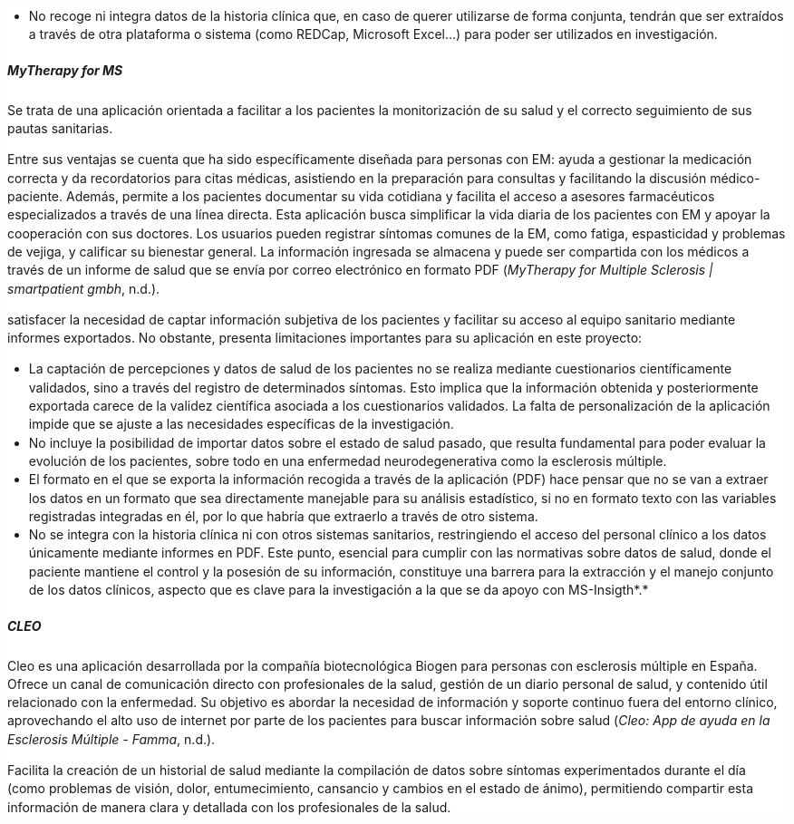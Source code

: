 - No recoge ni integra datos de la historia clínica que, en caso de querer utilizarse de forma conjunta, tendrán que ser extraídos a través de otra plataforma o sistema (como REDCap, Microsoft Excel…) para poder ser utilizados en investigación.



##### MyTherapy for MS

Se trata de una aplicación orientada a facilitar a los pacientes la monitorización de su salud y el correcto seguimiento de sus pautas sanitarias.

Entre sus ventajas se cuenta que ha sido específicamente diseñada para personas con EM: ayuda a gestionar la medicación correcta y da recordatorios para citas médicas, asistiendo en la preparación para consultas y facilitando la discusión médico-paciente. Además, permite a los pacientes documentar su vida cotidiana y facilita el acceso a asesores farmacéuticos especializados a través de una línea directa. Esta aplicación busca simplificar la vida diaria de los pacientes con EM y apoyar la cooperación con sus doctores. Los usuarios pueden registrar síntomas comunes de la EM, como fatiga, espasticidad y problemas de vejiga, y calificar su bienestar general. La información ingresada se almacena y puede ser compartida con los médicos a través de un informe de salud que se envía por correo electrónico en formato PDF (*MyTherapy for Multiple Sclerosis | smartpatient gmbh*, n.d.).

satisfacer la necesidad de captar información subjetiva de los pacientes y facilitar su acceso al equipo sanitario mediante informes exportados. No obstante, presenta limitaciones importantes para su aplicación en este proyecto:

- La captación de percepciones y datos de salud de los pacientes no se realiza mediante cuestionarios científicamente validados, sino a través del registro de determinados síntomas. Esto implica que la información obtenida y posteriormente exportada carece de la validez científica asociada a los cuestionarios validados. La falta de personalización de la aplicación impide que se ajuste a las necesidades específicas de la investigación.
- No incluye la posibilidad de importar datos sobre el estado de salud pasado, que resulta fundamental para poder evaluar la evolución de los pacientes, sobre todo en una enfermedad neurodegenerativa como la esclerosis múltiple.
- El formato en el que se exporta la información recogida a través de la aplicación (PDF) hace pensar que no se van a extraer los datos en un formato que sea directamente manejable para su análisis estadístico, si no en formato texto con las variables registradas integradas en él, por lo que habría que extraerlo a través de otro sistema.
- No se integra con la historia clínica ni con otros sistemas sanitarios, restringiendo el acceso del personal clínico a los datos únicamente mediante informes en PDF. Este punto, esencial para cumplir con las normativas sobre datos de salud, donde el paciente mantiene el control y la posesión de su información, constituye una barrera para la extracción y el manejo conjunto de los datos clínicos, aspecto que es clave para la investigación a la que se da apoyo con MS-Insigth*.*

 

##### CLEO

Cleo es una aplicación desarrollada por la compañía biotecnológica Biogen para personas con esclerosis múltiple en España. Ofrece un canal de comunicación directo con profesionales de la salud, gestión de un diario personal de salud, y contenido útil relacionado con la enfermedad. Su objetivo es abordar la necesidad de información y soporte continuo fuera del entorno clínico, aprovechando el alto uso de internet por parte de los pacientes para buscar información sobre salud (*Cleo: App de ayuda en la Esclerosis Múltiple - Famma*, n.d.).

Facilita la creación de un historial de salud mediante la compilación de datos sobre síntomas experimentados durante el día (como problemas de visión, dolor, entumecimiento, cansancio y cambios en el estado de ánimo), permitiendo compartir esta información de manera clara y detallada con los profesionales de la salud.
